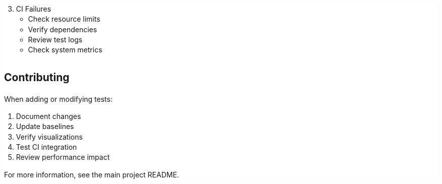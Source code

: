 3. CI Failures
   - Check resource limits
   - Verify dependencies
   - Review test logs
   - Check system metrics

## Contributing

When adding or modifying tests:

1. Document changes
2. Update baselines
3. Verify visualizations
4. Test CI integration
5. Review performance impact

For more information, see the main project README.
